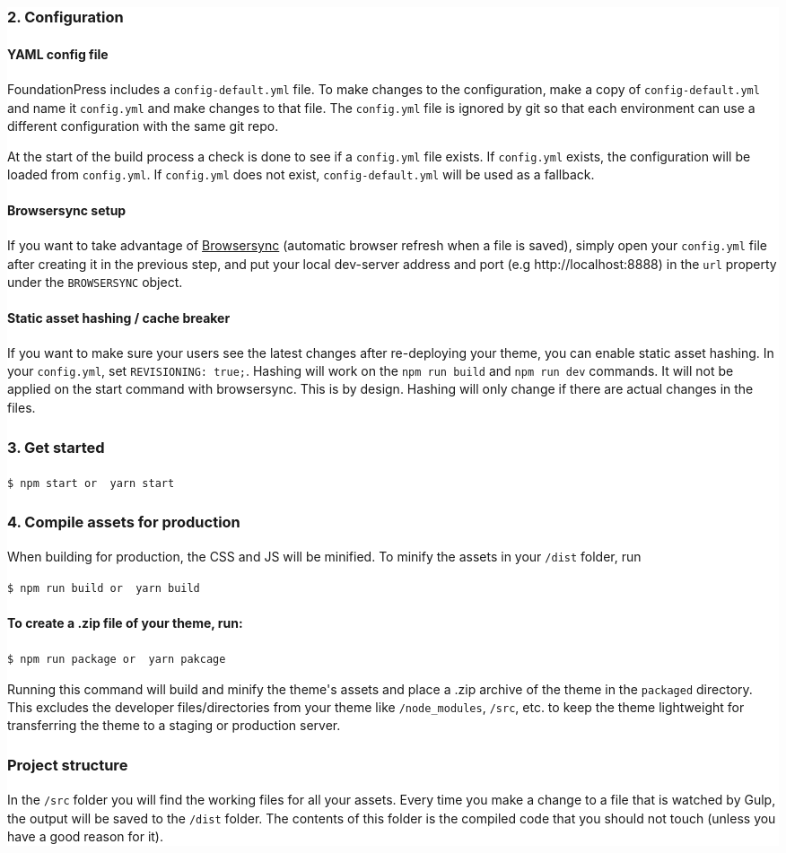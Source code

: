 ### 2. Configuration

#### YAML config file

FoundationPress includes a `config-default.yml` file. To make changes to the configuration, make a copy of `config-default.yml` and name it `config.yml` and make changes to that file. The `config.yml` file is ignored by git so that each environment can use a different configuration with the same git repo.

At the start of the build process a check is done to see if a `config.yml` file exists. If `config.yml` exists, the configuration will be loaded from `config.yml`. If `config.yml` does not exist, `config-default.yml` will be used as a fallback.

#### Browsersync setup

If you want to take advantage of [Browsersync](https://www.browsersync.io/) (automatic browser refresh when a file is saved), simply open your `config.yml` file after creating it in the previous step, and put your local dev-server address and port (e.g http://localhost:8888) in the `url` property under the `BROWSERSYNC` object.

#### Static asset hashing / cache breaker

If you want to make sure your users see the latest changes after re-deploying your theme, you can enable static asset hashing. In your `config.yml`, set ``REVISIONING: true;``. Hashing will work on the ``npm run build`` and ``npm run dev`` commands. It will not be applied on the start command with browsersync. This is by design.  Hashing will only change if there are actual changes in the files.

### 3. Get started

```bash
$ npm start or  yarn start
```

### 4. Compile assets for production

When building for production, the CSS and JS will be minified. To minify the assets in your `/dist` folder, run

```bash
$ npm run build or  yarn build
```

#### To create a .zip file of your theme, run:

```
$ npm run package or  yarn pakcage
```

Running this command will build and minify the theme's assets and place a .zip archive of the theme in the `packaged` directory. This excludes the developer files/directories from your theme like `/node_modules`, `/src`, etc. to keep the theme lightweight for transferring the theme to a staging or production server.

### Project structure

In the `/src` folder you will find the working files for all your assets. Every time you make a change to a file that is watched by Gulp, the output will be saved to the `/dist` folder. The contents of this folder is the compiled code that you should not touch (unless you have a good reason for it).
